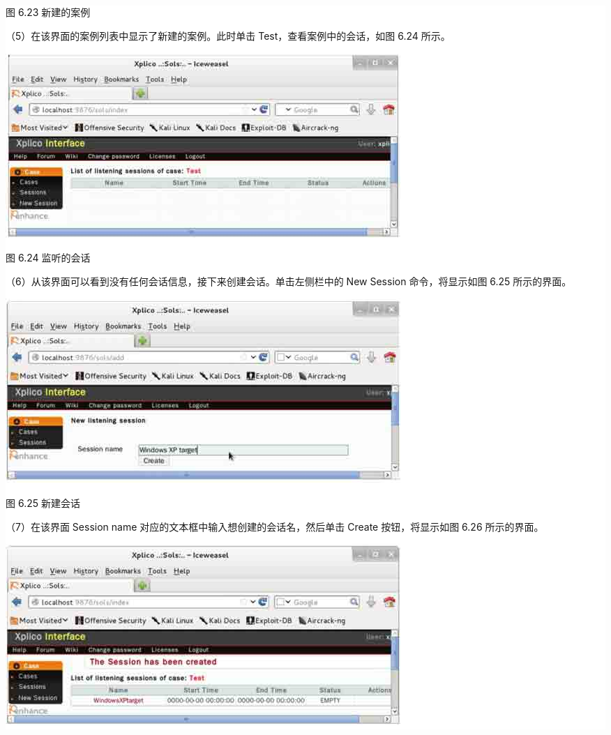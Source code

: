图 6.23 新建的案例

（5）在该界面的案例列表中显示了新建的案例。此时单击 Test，查看案例中的会话，如图 6.24 所示。

![195-02](img/00313.jpg)

图 6.24 监听的会话

（6）从该界面可以看到没有任何会话信息，接下来创建会话。单击左侧栏中的 New Session 命令，将显示如图 6.25 所示的界面。

![195-03](img/00314.jpg)

图 6.25 新建会话

（7）在该界面 Session name 对应的文本框中输入想创建的会话名，然后单击 Create 按钮，将显示如图 6.26 所示的界面。

![196-01](img/00315.jpg)
